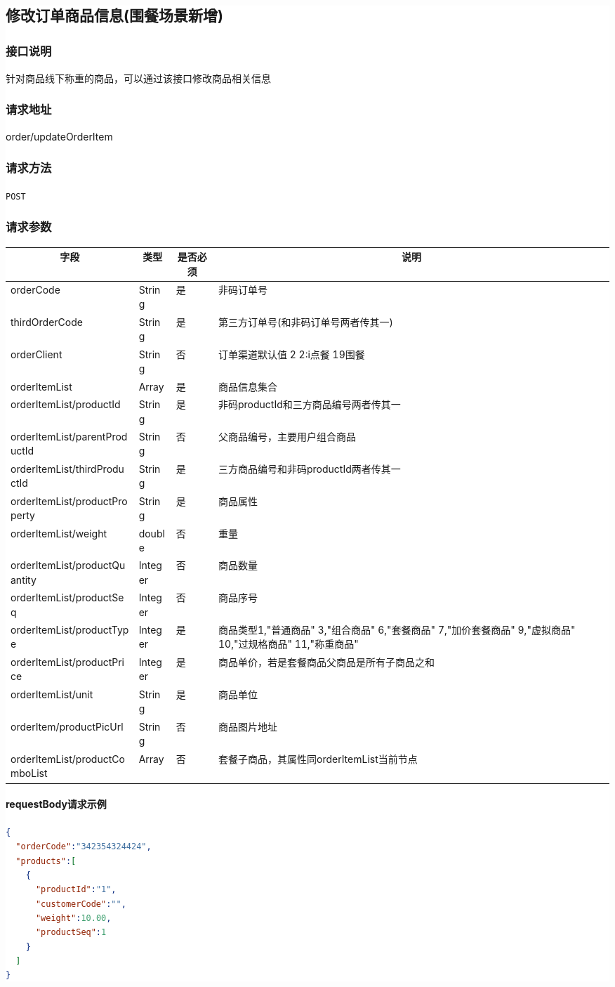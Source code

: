 ## 修改订单商品信息(围餐场景新增)

### 接口说明

针对商品线下称重的商品，可以通过该接口修改商品相关信息

### 请求地址

order/updateOrderItem

### 请求方法

`POST`

### 请求参数

| 字段                           | 类型    | 是否必须 | 说明                                                         |
| ------------------------------ | ------- | -------- | ------------------------------------------------------------ |
| orderCode                      | String  | 是       | 非码订单号                                                   |
| thirdOrderCode                 | String  | 是       | 第三方订单号(和非码订单号两者传其一)                         |
| orderClient                    | String  | 否       | 订单渠道默认值 2  2:i点餐 19围餐                             |
| orderItemList                  | Array   | 是       | 商品信息集合                                                 |
| orderItemList/productId        | String  | 是       | 非码productId和三方商品编号两者传其一                        |
| orderItemList/parentProductId  | String  | 否       | 父商品编号，主要用户组合商品                                 |
| orderItemList/thirdProductId   | String  | 是       | 三方商品编号和非码productId两者传其一                        |
| orderItemList/productProperty  | String  | 是       | 商品属性                                                     |
| orderItemList/weight           | double  | 否       | 重量                                                         |
| orderItemList/productQuantity  | Integer | 否       | 商品数量                                                     |
| orderItemList/productSeq       | Integer | 否       | 商品序号                                                     |
| orderItemList/productType      | Integer | 是       | 商品类型1,"普通商品" 3,"组合商品" 6,"套餐商品" 7,"加价套餐商品" 9,"虚拟商品" 10,"过规格商品" 11,"称重商品" |
| orderItemList/productPrice     | Integer | 是       | 商品单价，若是套餐商品父商品是所有子商品之和                 |
| orderItemList/unit             | String  | 是       | 商品单位                                                     |
| orderItem/productPicUrl        | String  | 否       | 商品图片地址                                                 |
| orderItemList/productComboList | Array   | 否       | 套餐子商品，其属性同orderItemList当前节点                    |

#### requestBody请求示例

```json
{
  "orderCode":"342354324424",
  "products":[
    {
      "productId":"1",
      "customerCode":"",
      "weight":10.00,
      "productSeq":1
    }
  ]
}
```
